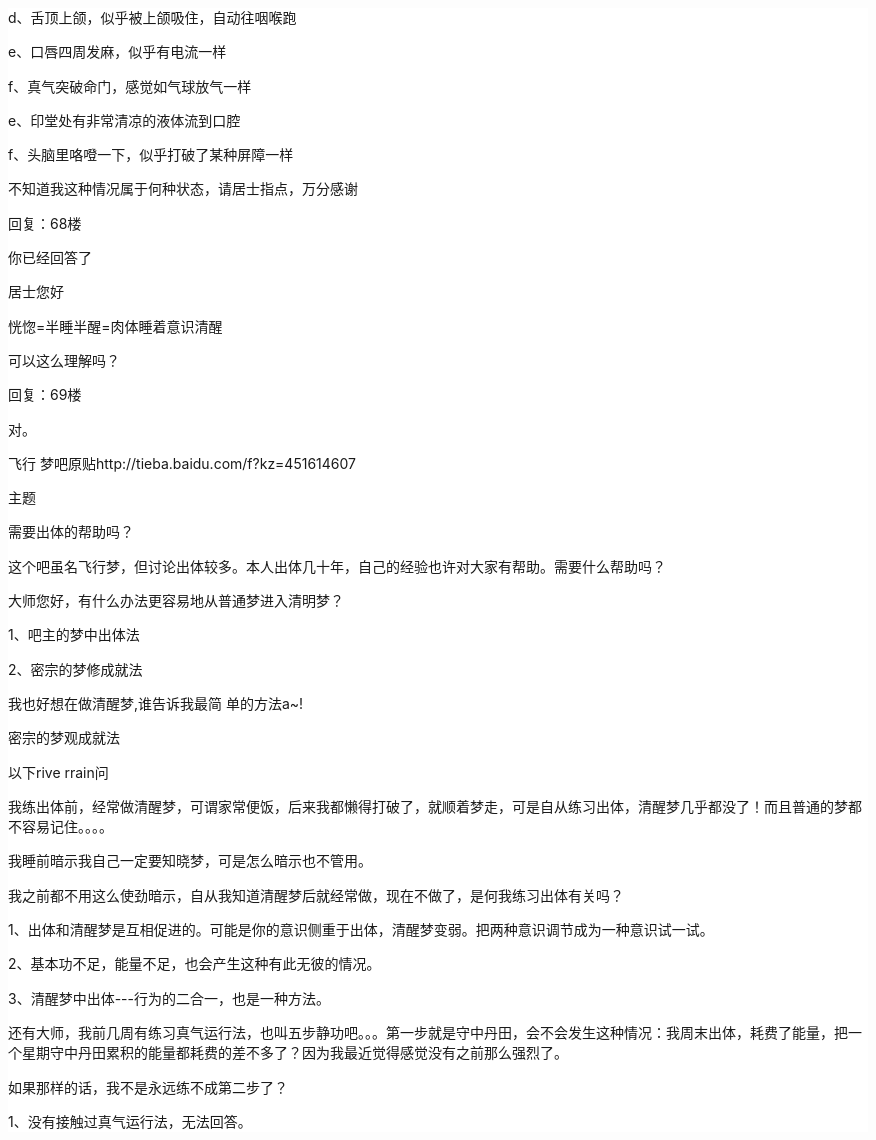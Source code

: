 d、舌顶上颌，似乎被上颌吸住，自动往咽喉跑

e、口唇四周发麻，似乎有电流一样

f、真气突破命门，感觉如气球放气一样

e、印堂处有非常清凉的液体流到口腔

f、头脑里咯噔一下，似乎打破了某种屏障一样

不知道我这种情况属于何种状态，请居士指点，万分感谢

回复：68楼

你已经回答了

居士您好

恍惚=半睡半醒=肉体睡着意识清醒

可以这么理解吗？

回复：69楼

对。

飞行 梦吧原贴http://tieba.baidu.com/f?kz=451614607

主题

需要出体的帮助吗？

这个吧虽名飞行梦，但讨论出体较多。本人出体几十年，自己的经验也许对大家有帮助。需要什么帮助吗？

大师您好，有什么办法更容易地从普通梦进入清明梦？

1、吧主的梦中出体法

2、密宗的梦修成就法

我也好想在做清醒梦,谁告诉我最简 单的方法a\~!

密宗的梦观成就法

以下rive rrain问

我练出体前，经常做清醒梦，可谓家常便饭，后来我都懒得打破了，就顺着梦走，可是自从练习出体，清醒梦几乎都没了！而且普通的梦都不容易记住。。。。

我睡前暗示我自己一定要知晓梦，可是怎么暗示也不管用。

我之前都不用这么使劲暗示，自从我知道清醒梦后就经常做，现在不做了，是何我练习出体有关吗？

1、出体和清醒梦是互相促进的。可能是你的意识侧重于出体，清醒梦变弱。把两种意识调节成为一种意识试一试。

2、基本功不足，能量不足，也会产生这种有此无彼的情况。

3、清醒梦中出体---行为的二合一，也是一种方法。

还有大师，我前几周有练习真气运行法，也叫五步静功吧。。。第一步就是守中丹田，会不会发生这种情况：我周末出体，耗费了能量，把一个星期守中丹田累积的能量都耗费的差不多了？因为我最近觉得感觉没有之前那么强烈了。

如果那样的话，我不是永远练不成第二步了？

1、没有接触过真气运行法，无法回答。
